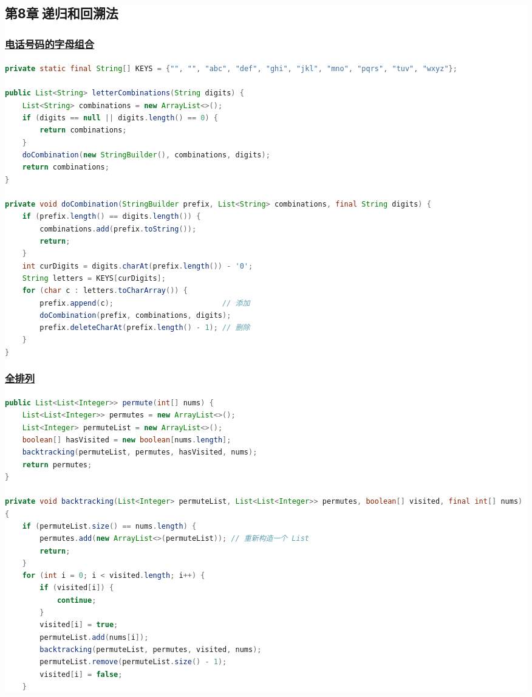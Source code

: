 
## 第8章 递归和回溯法



### [电话号码的字母组合](https://leetcode-cn.com/problems/letter-combinations-of-a-phone-number/)

```java
private static final String[] KEYS = {"", "", "abc", "def", "ghi", "jkl", "mno", "pqrs", "tuv", "wxyz"};

public List<String> letterCombinations(String digits) {
    List<String> combinations = new ArrayList<>();
    if (digits == null || digits.length() == 0) {
        return combinations;
    }
    doCombination(new StringBuilder(), combinations, digits);
    return combinations;
}

private void doCombination(StringBuilder prefix, List<String> combinations, final String digits) {
    if (prefix.length() == digits.length()) {
        combinations.add(prefix.toString());
        return;
    }
    int curDigits = digits.charAt(prefix.length()) - '0';
    String letters = KEYS[curDigits];
    for (char c : letters.toCharArray()) {
        prefix.append(c);                         // 添加
        doCombination(prefix, combinations, digits);
        prefix.deleteCharAt(prefix.length() - 1); // 删除
    }
}
```





### [全排列](https://leetcode-cn.com/problems/permutations)

```java
public List<List<Integer>> permute(int[] nums) {
    List<List<Integer>> permutes = new ArrayList<>();
    List<Integer> permuteList = new ArrayList<>();
    boolean[] hasVisited = new boolean[nums.length];
    backtracking(permuteList, permutes, hasVisited, nums);
    return permutes;
}

private void backtracking(List<Integer> permuteList, List<List<Integer>> permutes, boolean[] visited, final int[] nums) {
    if (permuteList.size() == nums.length) {
        permutes.add(new ArrayList<>(permuteList)); // 重新构造一个 List
        return;
    }
    for (int i = 0; i < visited.length; i++) {
        if (visited[i]) {
            continue;
        }
        visited[i] = true;
        permuteList.add(nums[i]);
        backtracking(permuteList, permutes, visited, nums);
        permuteList.remove(permuteList.size() - 1);
        visited[i] = false;
    }
```
